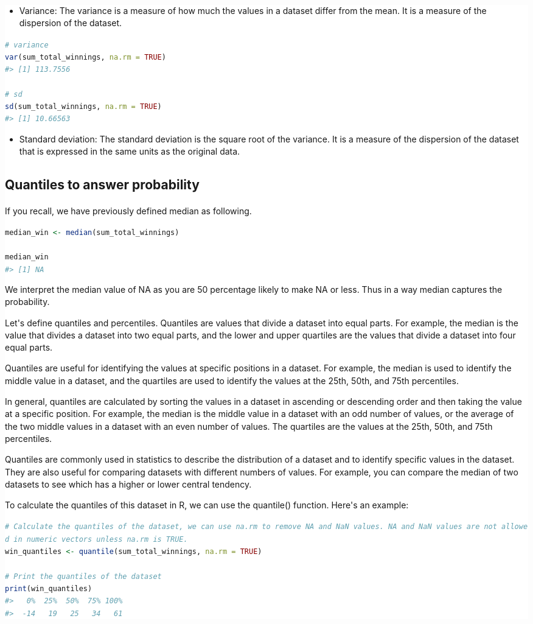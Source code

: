 * Variance: The variance is a measure of how much the values in a dataset differ from the mean. It is a measure of the dispersion of the dataset.


```r
# variance
var(sum_total_winnings, na.rm = TRUE)
#> [1] 113.7556

# sd
sd(sum_total_winnings, na.rm = TRUE)
#> [1] 10.66563
```

* Standard deviation: The standard deviation is the square root of the variance. It is a measure of the dispersion of the dataset that is expressed in the same units as the original data.

## Quantiles to answer probability

If you recall, we have previously defined median as following.


```r
median_win <- median(sum_total_winnings)

median_win
#> [1] NA
```

We interpret the median value of NA as you are 50 percentage likely to make NA or less. Thus in a way median captures the probability.

Let's define quantiles and percentiles. Quantiles are values that divide a dataset into equal parts. For example, the median is the value that divides a dataset into two equal parts, and the lower and upper quartiles are the values that divide a dataset into four equal parts.

Quantiles are useful for identifying the values at specific positions in a dataset. For example, the median is used to identify the middle value in a dataset, and the quartiles are used to identify the values at the 25th, 50th, and 75th percentiles.

In general, quantiles are calculated by sorting the values in a dataset in ascending or descending order and then taking the value at a specific position. For example, the median is the middle value in a dataset with an odd number of values, or the average of the two middle values in a dataset with an even number of values. The quartiles are the values at the 25th, 50th, and 75th percentiles.

Quantiles are commonly used in statistics to describe the distribution of a dataset and to identify specific values in the dataset. They are also useful for comparing datasets with different numbers of values. For example, you can compare the median of two datasets to see which has a higher or lower central tendency.

To calculate the quantiles of this dataset in R, we can use the quantile() function. Here's an example:



```r
# Calculate the quantiles of the dataset, we can use na.rm to remove NA and NaN values. NA and NaN values are not allowed in numeric vectors unless na.rm is TRUE.
win_quantiles <- quantile(sum_total_winnings, na.rm = TRUE)

# Print the quantiles of the dataset
print(win_quantiles)
#>   0%  25%  50%  75% 100% 
#>  -14   19   25   34   61
```
